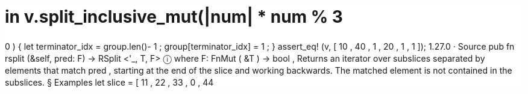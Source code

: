 in
v.split_inclusive_mut(|num|
*
num %
3
==
0
) {
let
terminator_idx = group.len()-
1
;
    group[terminator_idx] =
1
;
}
assert_eq!
(v, [
10
,
40
,
1
,
20
,
1
,
1
]);
1.27.0
·
Source
pub fn
rsplit
<F>(&self, pred: F) ->
RSplit
<'_, T, F>
ⓘ
where
    F:
FnMut
(
&T
) ->
bool
,
Returns an iterator over subslices separated by elements that match
pred
, starting at the end of the slice and working backwards.
The matched element is not contained in the subslices.
§
Examples
let
slice = [
11
,
22
,
33
,
0
,
44